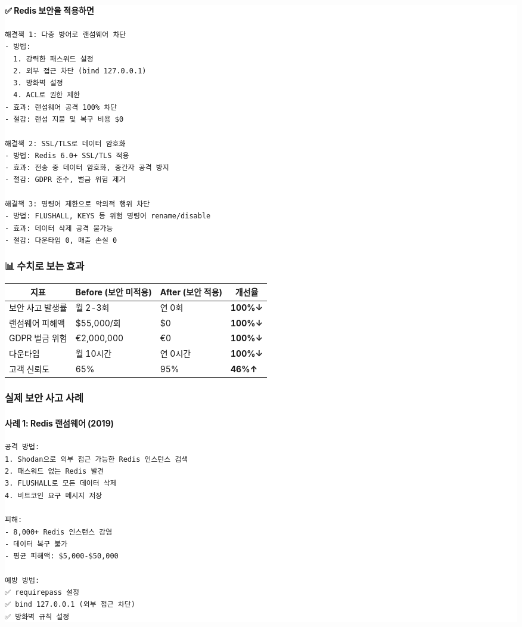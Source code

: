 #### ✅ Redis 보안을 적용하면

```
해결책 1: 다층 방어로 랜섬웨어 차단
- 방법:
  1. 강력한 패스워드 설정
  2. 외부 접근 차단 (bind 127.0.0.1)
  3. 방화벽 설정
  4. ACL로 권한 제한
- 효과: 랜섬웨어 공격 100% 차단
- 절감: 랜섬 지불 및 복구 비용 $0

해결책 2: SSL/TLS로 데이터 암호화
- 방법: Redis 6.0+ SSL/TLS 적용
- 효과: 전송 중 데이터 암호화, 중간자 공격 방지
- 절감: GDPR 준수, 벌금 위험 제거

해결책 3: 명령어 제한으로 악의적 행위 차단
- 방법: FLUSHALL, KEYS 등 위험 명령어 rename/disable
- 효과: 데이터 삭제 공격 불가능
- 절감: 다운타임 0, 매출 손실 0
```

### 📊 수치로 보는 효과

| 지표 | Before (보안 미적용) | After (보안 적용) | 개선율 |
|------|---------------------|------------------|--------|
| 보안 사고 발생률 | 월 2-3회 | 연 0회 | **100%↓** |
| 랜섬웨어 피해액 | $55,000/회 | $0 | **100%↓** |
| GDPR 벌금 위험 | €2,000,000 | €0 | **100%↓** |
| 다운타임 | 월 10시간 | 연 0시간 | **100%↓** |
| 고객 신뢰도 | 65% | 95% | **46%↑** |

### 실제 보안 사고 사례

#### 사례 1: Redis 랜섬웨어 (2019)
```
공격 방법:
1. Shodan으로 외부 접근 가능한 Redis 인스턴스 검색
2. 패스워드 없는 Redis 발견
3. FLUSHALL로 모든 데이터 삭제
4. 비트코인 요구 메시지 저장

피해:
- 8,000+ Redis 인스턴스 감염
- 데이터 복구 불가
- 평균 피해액: $5,000-$50,000

예방 방법:
✅ requirepass 설정
✅ bind 127.0.0.1 (외부 접근 차단)
✅ 방화벽 규칙 설정
```
